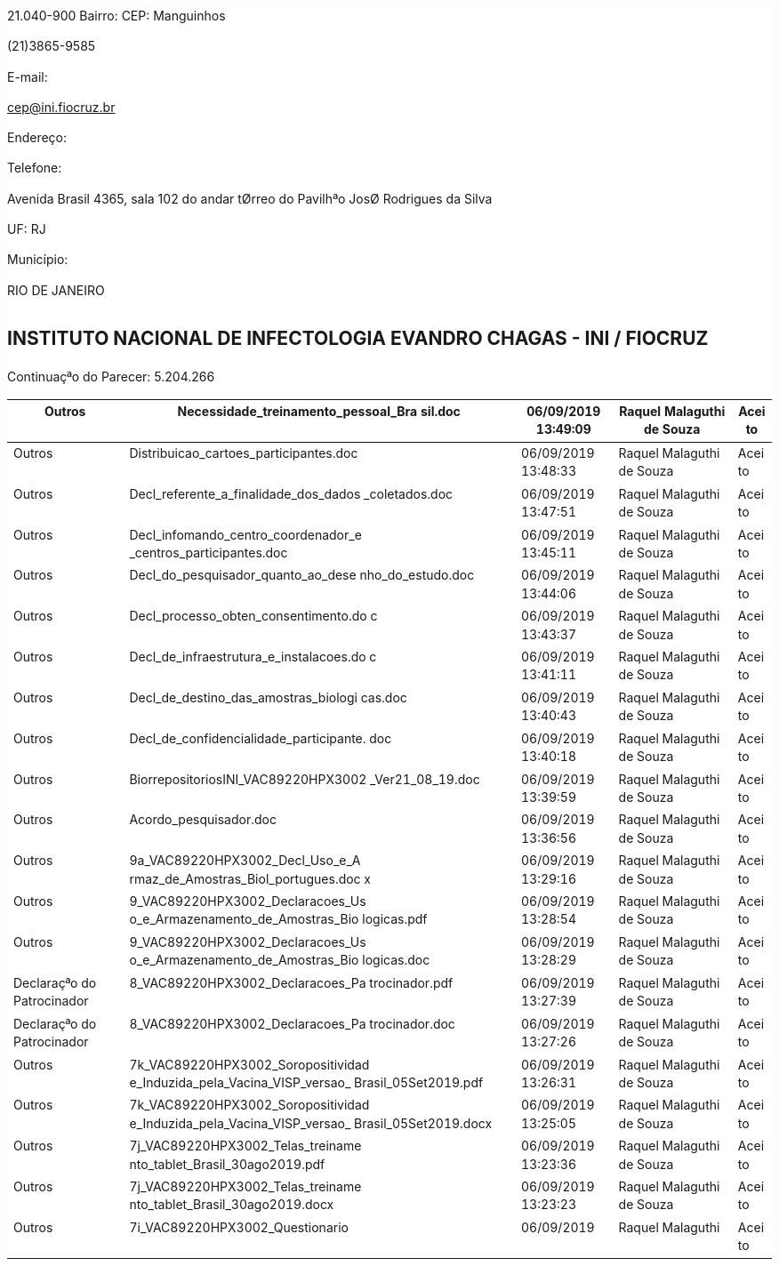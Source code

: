 21.040-900 Bairro: CEP: Manguinhos

(21)3865-9585

E-mail:

cep@ini.fiocruz.br

Endereço:

Telefone:

Avenida Brasil 4365, sala 102 do andar tØrreo do Pavilhªo JosØ Rodrigues da Silva

UF: RJ

Município:

RIO DE JANEIRO

## INSTITUTO NACIONAL DE INFECTOLOGIA EVANDRO CHAGAS - INI / FIOCRUZ



Continuaçªo do Parecer: 5.204.266

| Outros                     | Necessidade_treinamento_pessoal_Bra sil.doc                                                  | 06/09/2019 13:49:09   | Raquel Malaguthi de Souza   | Aceito   |
|----------------------------|----------------------------------------------------------------------------------------------|-----------------------|-----------------------------|----------|
| Outros                     | Distribuicao_cartoes_participantes.doc                                                       | 06/09/2019 13:48:33   | Raquel Malaguthi de Souza   | Aceito   |
| Outros                     | Decl_referente_a_finalidade_dos_dados _coletados.doc                                         | 06/09/2019 13:47:51   | Raquel Malaguthi de Souza   | Aceito   |
| Outros                     | Decl_infomando_centro_coordenador_e _centros_participantes.doc                               | 06/09/2019 13:45:11   | Raquel Malaguthi de Souza   | Aceito   |
| Outros                     | Decl_do_pesquisador_quanto_ao_dese nho_do_estudo.doc                                         | 06/09/2019 13:44:06   | Raquel Malaguthi de Souza   | Aceito   |
| Outros                     | Decl_processo_obten_consentimento.do c                                                       | 06/09/2019 13:43:37   | Raquel Malaguthi de Souza   | Aceito   |
| Outros                     | Decl_de_infraestrutura_e_instalacoes.do c                                                    | 06/09/2019 13:41:11   | Raquel Malaguthi de Souza   | Aceito   |
| Outros                     | Decl_de_destino_das_amostras_biologi cas.doc                                                 | 06/09/2019 13:40:43   | Raquel Malaguthi de Souza   | Aceito   |
| Outros                     | Decl_de_confidencialidade_participante. doc                                                  | 06/09/2019 13:40:18   | Raquel Malaguthi de Souza   | Aceito   |
| Outros                     | BiorrepositoriosINI_VAC89220HPX3002 _Ver21_08_19.doc                                         | 06/09/2019 13:39:59   | Raquel Malaguthi de Souza   | Aceito   |
| Outros                     | Acordo_pesquisador.doc                                                                       | 06/09/2019 13:36:56   | Raquel Malaguthi de Souza   | Aceito   |
| Outros                     | 9a_VAC89220HPX3002_Decl_Uso_e_A rmaz_de_Amostras_Biol_portugues.doc x                        | 06/09/2019 13:29:16   | Raquel Malaguthi de Souza   | Aceito   |
| Outros                     | 9_VAC89220HPX3002_Declaracoes_Us o_e_Armazenamento_de_Amostras_Bio logicas.pdf               | 06/09/2019 13:28:54   | Raquel Malaguthi de Souza   | Aceito   |
| Outros                     | 9_VAC89220HPX3002_Declaracoes_Us o_e_Armazenamento_de_Amostras_Bio logicas.doc               | 06/09/2019 13:28:29   | Raquel Malaguthi de Souza   | Aceito   |
| Declaraçªo do Patrocinador | 8_VAC89220HPX3002_Declaracoes_Pa trocinador.pdf                                              | 06/09/2019 13:27:39   | Raquel Malaguthi de Souza   | Aceito   |
| Declaraçªo do Patrocinador | 8_VAC89220HPX3002_Declaracoes_Pa trocinador.doc                                              | 06/09/2019 13:27:26   | Raquel Malaguthi de Souza   | Aceito   |
| Outros                     | 7k_VAC89220HPX3002_Soropositividad e_Induzida_pela_Vacina_VISP_versao_ Brasil_05Set2019.pdf  | 06/09/2019 13:26:31   | Raquel Malaguthi de Souza   | Aceito   |
| Outros                     | 7k_VAC89220HPX3002_Soropositividad e_Induzida_pela_Vacina_VISP_versao_ Brasil_05Set2019.docx | 06/09/2019 13:25:05   | Raquel Malaguthi de Souza   | Aceito   |
| Outros                     | 7j_VAC89220HPX3002_Telas_treiname nto_tablet_Brasil_30ago2019.pdf                            | 06/09/2019 13:23:36   | Raquel Malaguthi de Souza   | Aceito   |
| Outros                     | 7j_VAC89220HPX3002_Telas_treiname nto_tablet_Brasil_30ago2019.docx                           | 06/09/2019 13:23:23   | Raquel Malaguthi de Souza   | Aceito   |
| Outros                     | 7i_VAC89220HPX3002_Questionario                                                              | 06/09/2019            | Raquel Malaguthi            | Aceito   |
